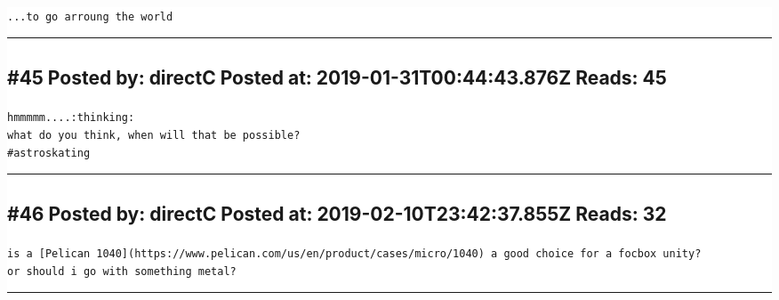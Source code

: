 ```
...to go arroung the world
```

---
## \#45 Posted by: directC Posted at: 2019-01-31T00:44:43.876Z Reads: 45

```
hmmmmm....:thinking:
what do you think, when will that be possible?
#astroskating
```

---
## \#46 Posted by: directC Posted at: 2019-02-10T23:42:37.855Z Reads: 32

```
is a [Pelican 1040](https://www.pelican.com/us/en/product/cases/micro/1040) a good choice for a focbox unity?
or should i go with something metal?
```

---

